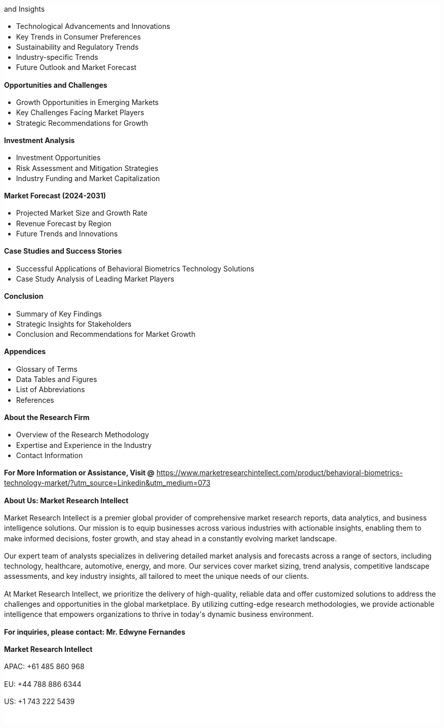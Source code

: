 and Insights</strong></p><ul><li>Technological Advancements and Innovations</li><li>Key Trends in Consumer Preferences</li><li>Sustainability and Regulatory Trends</li><li>Industry-specific Trends</li><li>Future Outlook and Market Forecast</li></ul><p><strong>Opportunities and Challenges</strong></p><ul><li>Growth Opportunities in Emerging Markets</li><li>Key Challenges Facing Market Players</li><li>Strategic Recommendations for Growth</li></ul><p><strong>Investment Analysis</strong></p><ul><li>Investment Opportunities</li><li>Risk Assessment and Mitigation Strategies</li><li>Industry Funding and Market Capitalization</li></ul><p><strong>Market Forecast (2024-2031)</strong></p><ul><li>Projected Market Size and Growth Rate</li><li>Revenue Forecast by Region</li><li>Future Trends and Innovations</li></ul><p><strong>Case Studies and Success Stories</strong></p><ul><li>Successful Applications of Behavioral Biometrics Technology Solutions</li><li>Case Study Analysis of Leading Market Players</li></ul><p><strong>Conclusion</strong></p><ul><li>Summary of Key Findings</li><li>Strategic Insights for Stakeholders</li><li>Conclusion and Recommendations for Market Growth</li></ul><p><strong>Appendices</strong></p><ul><li>Glossary of Terms</li><li>Data Tables and Figures</li><li>List of Abbreviations</li><li>References</li></ul><p><strong>About the Research Firm</strong></p><ul><li>Overview of the Research Methodology</li><li>Expertise and Experience in the Industry</li><li>Contact Information</li></ul></div><div class="article-main__content" data-test-id="publishing-text-block"><p><span class="font-[700]"><strong>For More Information or Assistance, Visit @</strong>&nbsp;<a href="https://www.marketresearchintellect.com/product/behavioral-biometrics-technology-market/?utm_source=Linkedin&utm_medium=073">https://www.marketresearchintellect.com/product/behavioral-biometrics-technology-market/?utm_source=Linkedin&utm_medium=073</a></span></p><p><strong>About Us: Market Research Intellect</strong></p><p>Market Research Intellect is a premier global provider of comprehensive market research reports, data analytics, and business intelligence solutions. Our mission is to equip businesses across various industries with actionable insights, enabling them to make informed decisions, foster growth, and stay ahead in a constantly evolving market landscape.</p><p>Our expert team of analysts specializes in delivering detailed market analysis and forecasts across a range of sectors, including technology, healthcare, automotive, energy, and more. Our services cover market sizing, trend analysis, competitive landscape assessments, and key industry insights, all tailored to meet the unique needs of our clients.</p><p>At Market Research Intellect, we prioritize the delivery of high-quality, reliable data and offer customized solutions to address the challenges and opportunities in the global marketplace. By utilizing cutting-edge research methodologies, we provide actionable intelligence that empowers organizations to thrive in today's dynamic business environment.</p><p><strong>For inquiries, please contact: Mr. Edwyne Fernandes</strong></p><p><strong>Market Research Intellect</strong></p><p>APAC: +61 485 860 968</p><p>EU: +44 788 886 6344</p><p>US: +1 743 222 5439</p></div><div class="article-main__content" data-test-id="publishing-text-block">&nbsp;</div>

